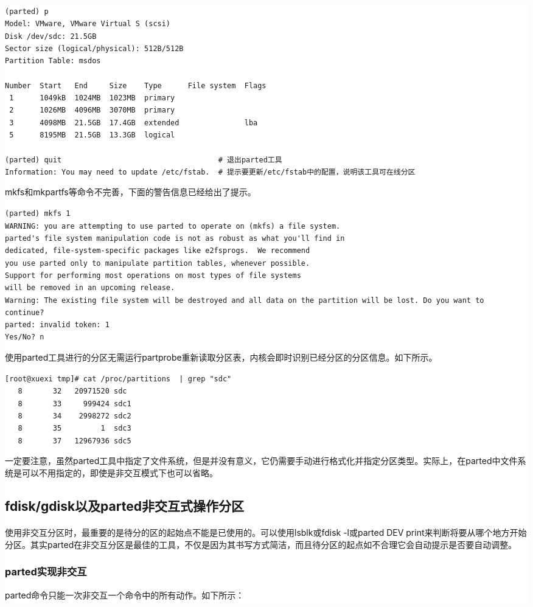 ```
(parted) p
Model: VMware, VMware Virtual S (scsi)
Disk /dev/sdc: 21.5GB
Sector size (logical/physical): 512B/512B
Partition Table: msdos
 
Number  Start   End     Size    Type      File system  Flags
 1      1049kB  1024MB  1023MB  primary
 2      1026MB  4096MB  3070MB  primary
 3      4098MB  21.5GB  17.4GB  extended               lba
 5      8195MB  21.5GB  13.3GB  logical
 
(parted) quit                                    # 退出parted工具
Information: You may need to update /etc/fstab.  # 提示要更新/etc/fstab中的配置，说明该工具可在线分区
```

mkfs和mkpartfs等命令不完善，下面的警告信息已经给出了提示。

```
(parted) mkfs 1                                                           
WARNING: you are attempting to use parted to operate on (mkfs) a file system.
parted's file system manipulation code is not as robust as what you'll find in
dedicated, file-system-specific packages like e2fsprogs.  We recommend
you use parted only to manipulate partition tables, whenever possible.
Support for performing most operations on most types of file systems
will be removed in an upcoming release.
Warning: The existing file system will be destroyed and all data on the partition will be lost. Do you want to
continue?
parted: invalid token: 1
Yes/No? n
```

使用parted工具进行的分区无需运行partprobe重新读取分区表，内核会即时识别已经分区的分区信息。如下所示。

```
[root@xuexi tmp]# cat /proc/partitions  | grep "sdc"
   8       32   20971520 sdc
   8       33     999424 sdc1
   8       34    2998272 sdc2
   8       35         1  sdc3
   8       37   12967936 sdc5
```

一定要注意，虽然parted工具中指定了文件系统，但是并没有意义，它仍需要手动进行格式化并指定分区类型。实际上，在parted中文件系统是可以不用指定的，即使是非交互模式下也可以省略。

## fdisk/gdisk以及parted非交互式操作分区

使用非交互分区时，最重要的是待分的区的起始点不能是已使用的。可以使用lsblk或fdisk -l或parted DEV print来判断将要从哪个地方开始分区。其实parted在非交互分区是最佳的工具，不仅是因为其书写方式简洁，而且待分区的起点如不合理它会自动提示是否要自动调整。

### parted实现非交互

parted命令只能一次非交互一个命令中的所有动作。如下所示：
